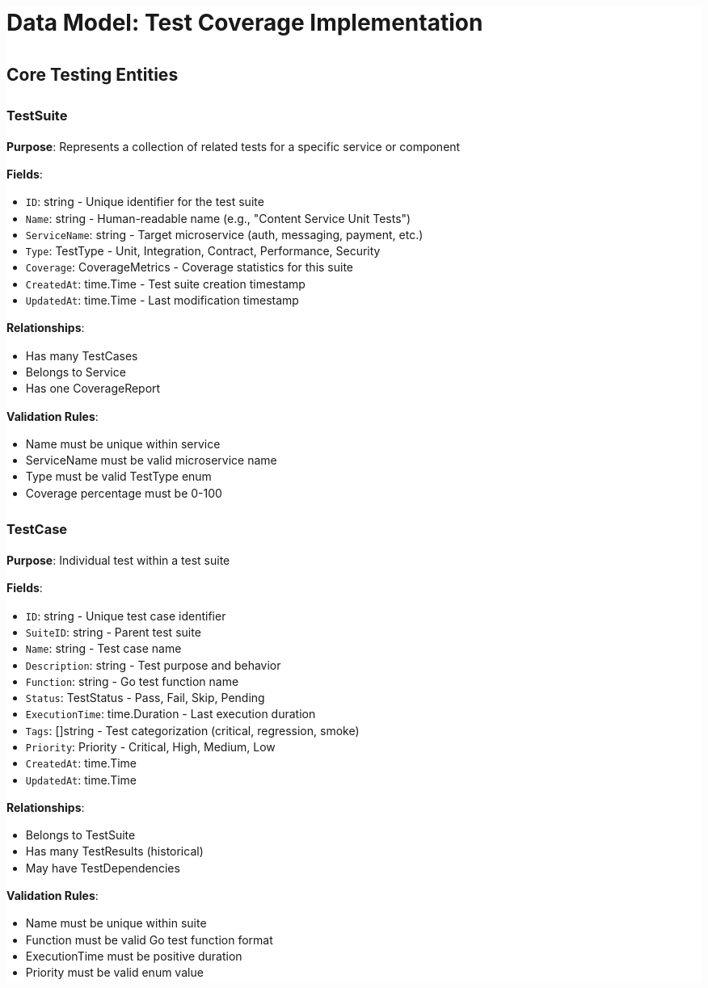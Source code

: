# Data Model: Test Coverage Implementation

## Core Testing Entities

### TestSuite
**Purpose**: Represents a collection of related tests for a specific service or component

**Fields**:
- `ID`: string - Unique identifier for the test suite
- `Name`: string - Human-readable name (e.g., "Content Service Unit Tests")
- `ServiceName`: string - Target microservice (auth, messaging, payment, etc.)
- `Type`: TestType - Unit, Integration, Contract, Performance, Security
- `Coverage`: CoverageMetrics - Coverage statistics for this suite
- `CreatedAt`: time.Time - Test suite creation timestamp
- `UpdatedAt`: time.Time - Last modification timestamp

**Relationships**:
- Has many TestCases
- Belongs to Service
- Has one CoverageReport

**Validation Rules**:
- Name must be unique within service
- ServiceName must be valid microservice name
- Type must be valid TestType enum
- Coverage percentage must be 0-100

### TestCase
**Purpose**: Individual test within a test suite

**Fields**:
- `ID`: string - Unique test case identifier
- `SuiteID`: string - Parent test suite
- `Name`: string - Test case name
- `Description`: string - Test purpose and behavior
- `Function`: string - Go test function name
- `Status`: TestStatus - Pass, Fail, Skip, Pending
- `ExecutionTime`: time.Duration - Last execution duration
- `Tags`: []string - Test categorization (critical, regression, smoke)
- `Priority`: Priority - Critical, High, Medium, Low
- `CreatedAt`: time.Time
- `UpdatedAt`: time.Time

**Relationships**:
- Belongs to TestSuite
- Has many TestResults (historical)
- May have TestDependencies

**Validation Rules**:
- Name must be unique within suite
- Function must be valid Go test function format
- ExecutionTime must be positive duration
- Priority must be valid enum value
